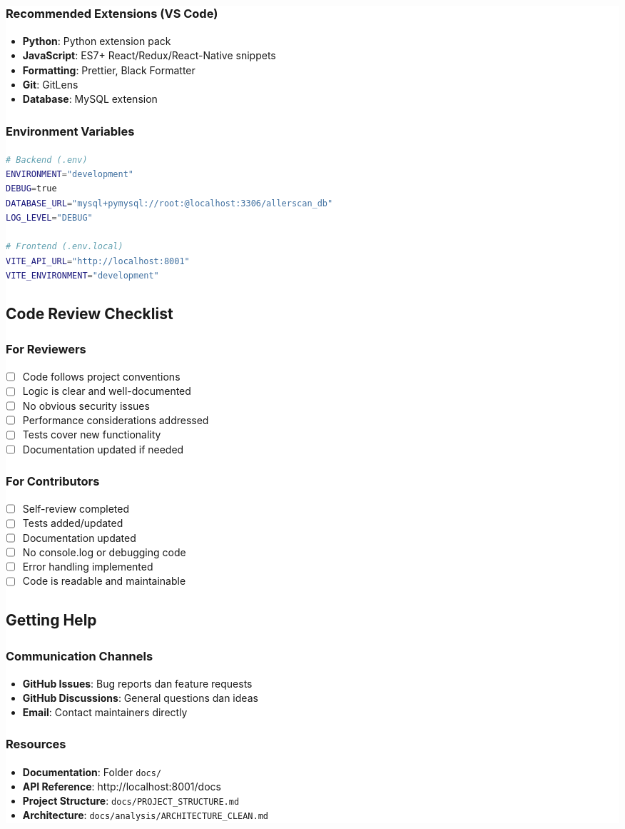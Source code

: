 ### Recommended Extensions (VS Code)
- **Python**: Python extension pack
- **JavaScript**: ES7+ React/Redux/React-Native snippets
- **Formatting**: Prettier, Black Formatter
- **Git**: GitLens
- **Database**: MySQL extension

### Environment Variables
```bash
# Backend (.env)
ENVIRONMENT="development"
DEBUG=true
DATABASE_URL="mysql+pymysql://root:@localhost:3306/allerscan_db"
LOG_LEVEL="DEBUG"

# Frontend (.env.local)  
VITE_API_URL="http://localhost:8001"
VITE_ENVIRONMENT="development"
```

## Code Review Checklist

### For Reviewers
- [ ] Code follows project conventions
- [ ] Logic is clear and well-documented
- [ ] No obvious security issues
- [ ] Performance considerations addressed
- [ ] Tests cover new functionality
- [ ] Documentation updated if needed

### For Contributors
- [ ] Self-review completed
- [ ] Tests added/updated
- [ ] Documentation updated
- [ ] No console.log or debugging code
- [ ] Error handling implemented
- [ ] Code is readable and maintainable

## Getting Help

### Communication Channels
- **GitHub Issues**: Bug reports dan feature requests
- **GitHub Discussions**: General questions dan ideas
- **Email**: Contact maintainers directly

### Resources
- **Documentation**: Folder `docs/`
- **API Reference**: http://localhost:8001/docs
- **Project Structure**: `docs/PROJECT_STRUCTURE.md`
- **Architecture**: `docs/analysis/ARCHITECTURE_CLEAN.md`
